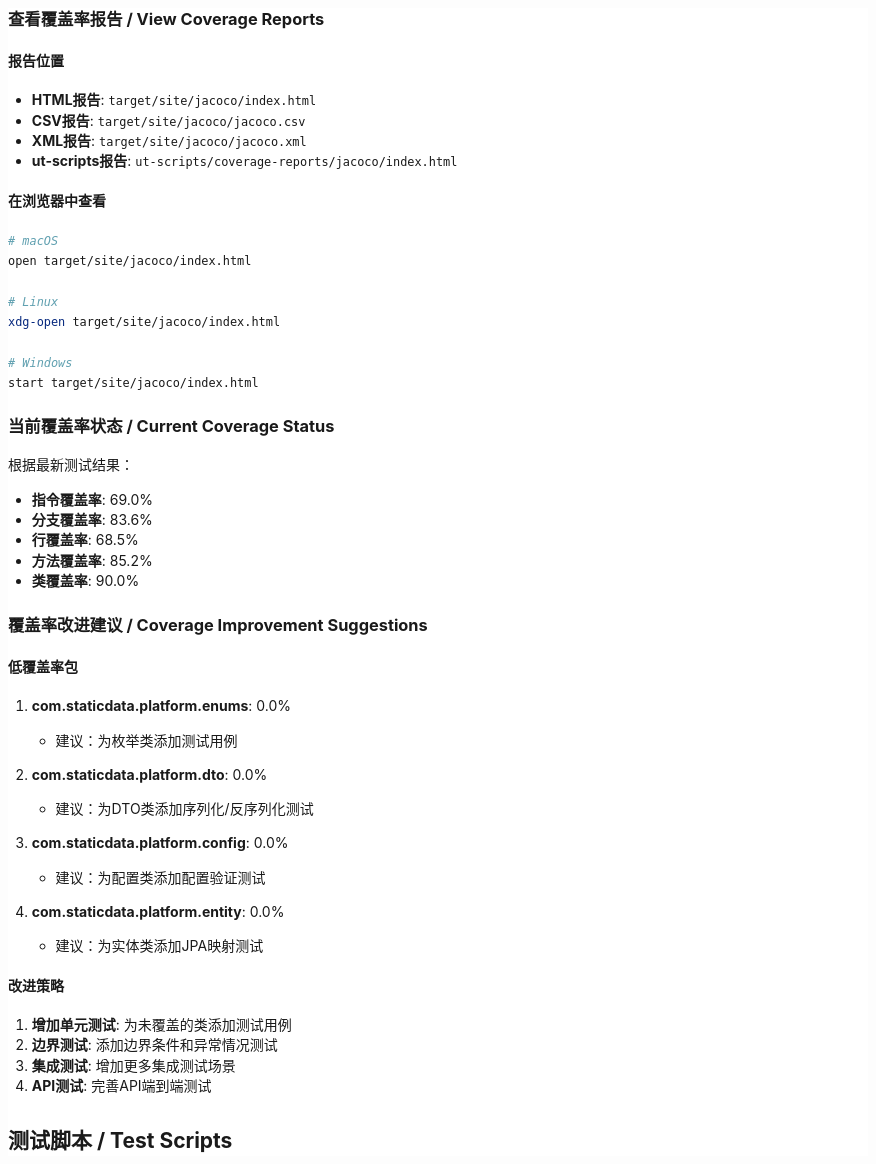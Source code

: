 ### 查看覆盖率报告 / View Coverage Reports

#### 报告位置
- **HTML报告**: `target/site/jacoco/index.html`
- **CSV报告**: `target/site/jacoco/jacoco.csv`
- **XML报告**: `target/site/jacoco/jacoco.xml`
- **ut-scripts报告**: `ut-scripts/coverage-reports/jacoco/index.html`

#### 在浏览器中查看
```bash
# macOS
open target/site/jacoco/index.html

# Linux
xdg-open target/site/jacoco/index.html

# Windows
start target/site/jacoco/index.html
```

### 当前覆盖率状态 / Current Coverage Status

根据最新测试结果：

- **指令覆盖率**: 69.0%
- **分支覆盖率**: 83.6%
- **行覆盖率**: 68.5%
- **方法覆盖率**: 85.2%
- **类覆盖率**: 90.0%

### 覆盖率改进建议 / Coverage Improvement Suggestions

#### 低覆盖率包
1. **com.staticdata.platform.enums**: 0.0%
   - 建议：为枚举类添加测试用例

2. **com.staticdata.platform.dto**: 0.0%
   - 建议：为DTO类添加序列化/反序列化测试

3. **com.staticdata.platform.config**: 0.0%
   - 建议：为配置类添加配置验证测试

4. **com.staticdata.platform.entity**: 0.0%
   - 建议：为实体类添加JPA映射测试

#### 改进策略
1. **增加单元测试**: 为未覆盖的类添加测试用例
2. **边界测试**: 添加边界条件和异常情况测试
3. **集成测试**: 增加更多集成测试场景
4. **API测试**: 完善API端到端测试

## 测试脚本 / Test Scripts
